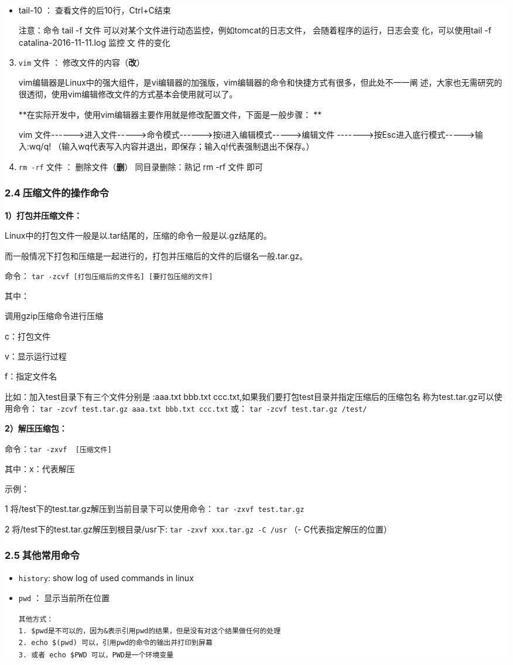    * tail-10 ： 查看文件的后10行，Ctrl+C结束 

     注意：命令 tail -f 文件 可以对某个文件进行动态监控，例如tomcat的日志文件， 会随着程序的运行，日志会变 化，可以使用tail -f catalina-2016-11-11.log 监控 文 件的变化
     
     

3. `vim` 文件 ： 修改文件的内容（**改**） 

   vim编辑器是Linux中的强大组件，是vi编辑器的加强版，vim编辑器的命令和快捷方式有很多，但此处不一一阐 述，大家也无需研究的很透彻，使用vim编辑修改文件的方式基本会使用就可以了。 

   **在实际开发中，使用vim编辑器主要作用就是修改配置文件，下面是一般步骤： **

   vim 文件------>进入文件----->命令模式------>按i进入编辑模式----->编辑文件 ------->按Esc进入底行模式----->输 入:wq/q! （输入wq代表写入内容并退出，即保存；输入q!代表强制退出不保存。）

   

4. `rm -rf` 文件 ： 删除文件（**删**） 同目录删除：熟记 rm -rf 文件 即可



### 2.4 压缩文件的操作命令

**1）打包并压缩文件：**

 Linux中的打包文件一般是以.tar结尾的，压缩的命令一般是以.gz结尾的。 

而一般情况下打包和压缩是一起进行的，打包并压缩后的文件的后缀名一般.tar.gz。

 命令： `tar -zcvf [打包压缩后的文件名] [要打包压缩的文件]` 

其中： 

调用gzip压缩命令进行压缩 

c：打包文件 

v：显示运行过程 

f：指定文件名 

比如：加入test目录下有三个文件分别是 :aaa.txt bbb.txt ccc.txt,如果我们要打包test目录并指定压缩后的压缩包名 称为test.tar.gz可以使用命令： `tar -zcvf test.tar.gz aaa.txt bbb.txt ccc.txt` 或： `tar -zcvf test.tar.gz /test/`

**2）解压压缩包：**

命令：`tar -zxvf  [压缩文件]` 

其中：x：代表解压 

示例：

1 将/test下的test.tar.gz解压到当前目录下可以使用命令： `tar -zxvf test.tar.gz`

 2 将/test下的test.tar.gz解压到根目录/usr下: `tar -zxvf xxx.tar.gz -C /usr` （- C代表指定解压的位置） 

### 2.5 其他常用命令 

* `history`:  show log of used commands in linux

* `pwd` ： 显示当前所在位置 

  ```
  其他方式：
  1. $pwd是不可以的，因为&表示引用pwd的结果，但是没有对这个结果做任何的处理
  2. echo $(pwd) 可以，引用pwd的命令的输出并打印到屏幕
  3. 或者 echo $PWD 可以，PWD是一个环境变量
  ```
